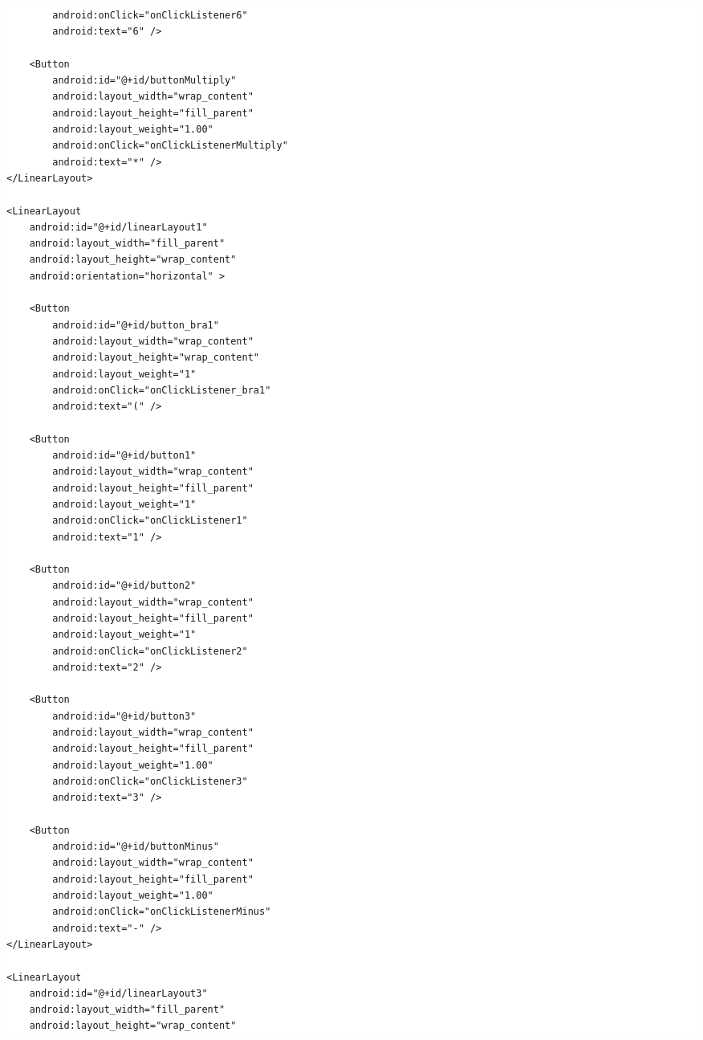 ```
        android:onClick="onClickListener6"
        android:text="6" />

    <Button
        android:id="@+id/buttonMultiply"
        android:layout_width="wrap_content"
        android:layout_height="fill_parent"
        android:layout_weight="1.00"
        android:onClick="onClickListenerMultiply"
        android:text="*" />
</LinearLayout>

<LinearLayout
    android:id="@+id/linearLayout1"
    android:layout_width="fill_parent"
    android:layout_height="wrap_content"
    android:orientation="horizontal" >

    <Button
        android:id="@+id/button_bra1"
        android:layout_width="wrap_content"
        android:layout_height="wrap_content"
        android:layout_weight="1"
        android:onClick="onClickListener_bra1"
        android:text="(" />

    <Button
        android:id="@+id/button1"
        android:layout_width="wrap_content"
        android:layout_height="fill_parent"
        android:layout_weight="1"
        android:onClick="onClickListener1"
        android:text="1" />

    <Button
        android:id="@+id/button2"
        android:layout_width="wrap_content"
        android:layout_height="fill_parent"
        android:layout_weight="1"
        android:onClick="onClickListener2"
        android:text="2" />

    <Button
        android:id="@+id/button3"
        android:layout_width="wrap_content"
        android:layout_height="fill_parent"
        android:layout_weight="1.00"
        android:onClick="onClickListener3"
        android:text="3" />

    <Button
        android:id="@+id/buttonMinus"
        android:layout_width="wrap_content"
        android:layout_height="fill_parent"
        android:layout_weight="1.00"
        android:onClick="onClickListenerMinus"
        android:text="-" />
</LinearLayout>

<LinearLayout
    android:id="@+id/linearLayout3"
    android:layout_width="fill_parent"
    android:layout_height="wrap_content"
```